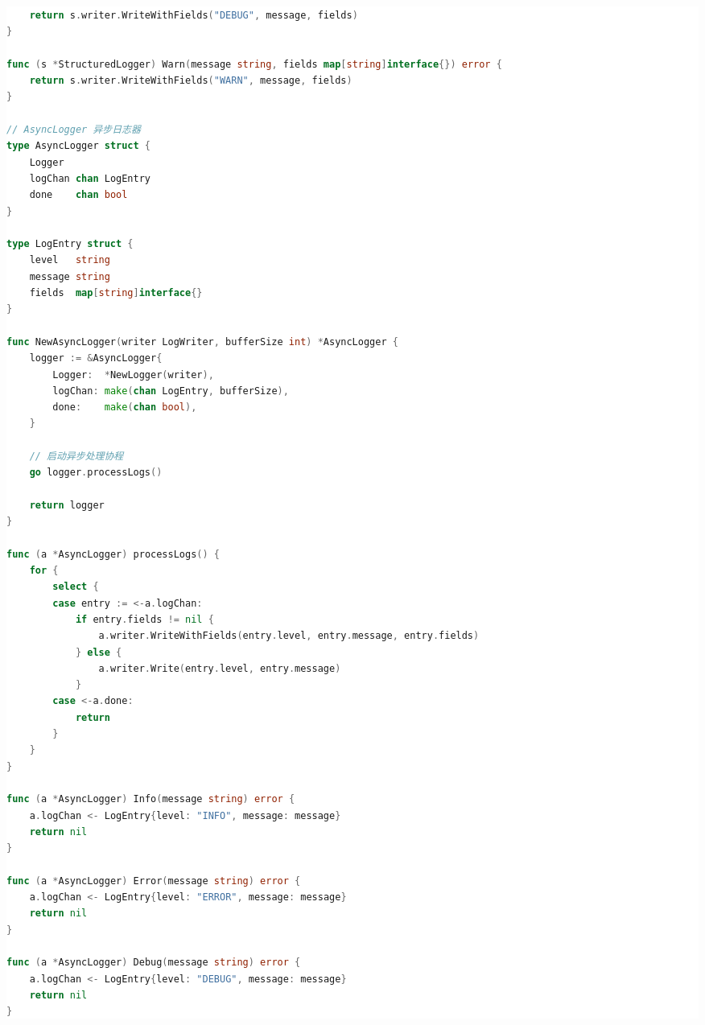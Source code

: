 ```go
    return s.writer.WriteWithFields("DEBUG", message, fields)
}

func (s *StructuredLogger) Warn(message string, fields map[string]interface{}) error {
    return s.writer.WriteWithFields("WARN", message, fields)
}

// AsyncLogger 异步日志器
type AsyncLogger struct {
    Logger
    logChan chan LogEntry
    done    chan bool
}

type LogEntry struct {
    level   string
    message string
    fields  map[string]interface{}
}

func NewAsyncLogger(writer LogWriter, bufferSize int) *AsyncLogger {
    logger := &AsyncLogger{
        Logger:  *NewLogger(writer),
        logChan: make(chan LogEntry, bufferSize),
        done:    make(chan bool),
    }
    
    // 启动异步处理协程
    go logger.processLogs()
    
    return logger
}

func (a *AsyncLogger) processLogs() {
    for {
        select {
        case entry := <-a.logChan:
            if entry.fields != nil {
                a.writer.WriteWithFields(entry.level, entry.message, entry.fields)
            } else {
                a.writer.Write(entry.level, entry.message)
            }
        case <-a.done:
            return
        }
    }
}

func (a *AsyncLogger) Info(message string) error {
    a.logChan <- LogEntry{level: "INFO", message: message}
    return nil
}

func (a *AsyncLogger) Error(message string) error {
    a.logChan <- LogEntry{level: "ERROR", message: message}
    return nil
}

func (a *AsyncLogger) Debug(message string) error {
    a.logChan <- LogEntry{level: "DEBUG", message: message}
    return nil
}

```